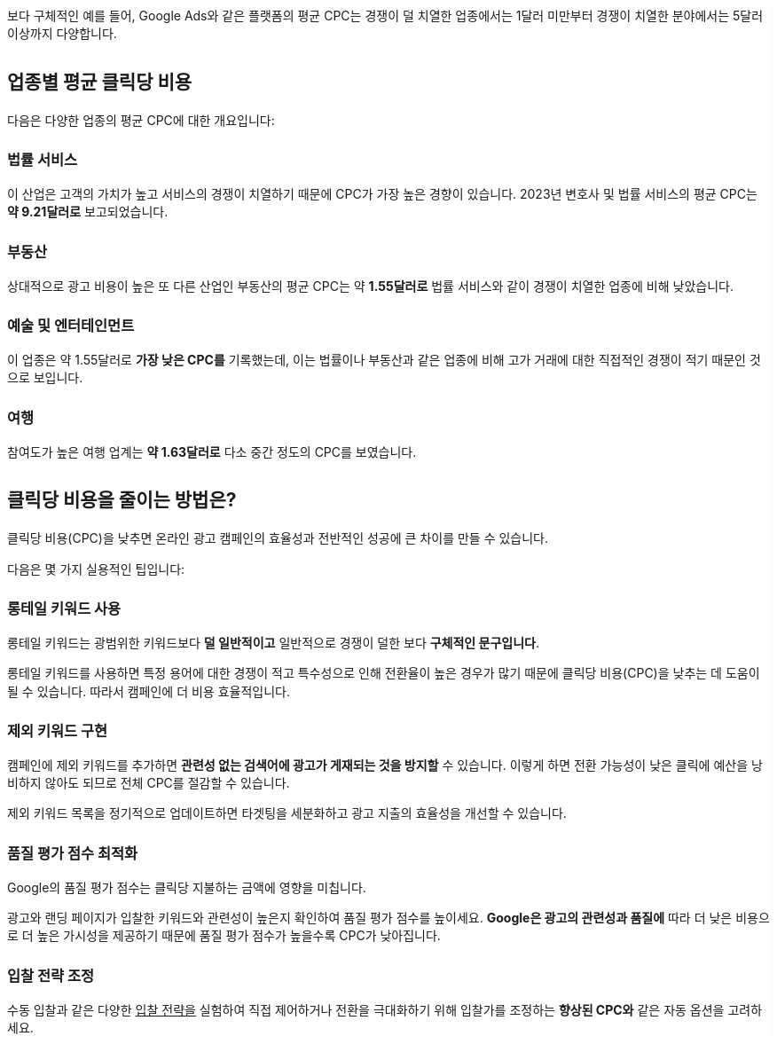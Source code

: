 보다 구체적인 예를 들어, Google Ads와 같은 플랫폼의 평균 CPC는 경쟁이 덜 치열한 업종에서는 1달러 미만부터 경쟁이 치열한 분야에서는 5달러 이상까지 다양합니다.

## 업종별 평균 클릭당 비용

다음은 다양한 업종의 평균 CPC에 대한 개요입니다:

### 법률 서비스

이 산업은 고객의 가치가 높고 서비스의 경쟁이 치열하기 때문에 CPC가 가장 높은 경향이 있습니다. 2023년 변호사 및 법률 서비스의 평균 CPC는 **약 9.21달러로** 보고되었습니다.

### 부동산

상대적으로 광고 비용이 높은 또 다른 산업인 부동산의 평균 CPC는 약 **1.55달러로** 법률 서비스와 같이 경쟁이 치열한 업종에 비해 낮았습니다.

### 예술 및 엔터테인먼트

이 업종은 약 1.55달러로 **가장 낮은 CPC를** 기록했는데, 이는 법률이나 부동산과 같은 업종에 비해 고가 거래에 대한 직접적인 경쟁이 적기 때문인 것으로 보입니다.

### 여행

참여도가 높은 여행 업계는 **약 1.63달러로** 다소 중간 정도의 CPC를 보였습니다.

## 클릭당 비용을 줄이는 방법은?

클릭당 비용(CPC)을 낮추면 온라인 광고 캠페인의 효율성과 전반적인 성공에 큰 차이를 만들 수 있습니다.

다음은 몇 가지 실용적인 팁입니다:

### 롱테일 키워드 사용

롱테일 키워드는 광범위한 키워드보다 **덜 일반적이고** 일반적으로 경쟁이 덜한 보다 **구체적인 문구입니다**.

롱테일 키워드를 사용하면 특정 용어에 대한 경쟁이 적고 특수성으로 인해 전환율이 높은 경우가 많기 때문에 클릭당 비용(CPC)을 낮추는 데 도움이 될 수 있습니다. 따라서 캠페인에 더 비용 효율적입니다.

### 제외 키워드 구현

캠페인에 제외 키워드를 추가하면 **관련성 없는 검색어에 광고가 게재되는 것을 방지할** 수 있습니다. 이렇게 하면 전환 가능성이 낮은 클릭에 예산을 낭비하지 않아도 되므로 전체 CPC를 절감할 수 있습니다.

제외 키워드 목록을 정기적으로 업데이트하면 타겟팅을 세분화하고 광고 지출의 효율성을 개선할 수 있습니다.

### 품질 평가 점수 최적화

Google의 품질 평가 점수는 클릭당 지불하는 금액에 영향을 미칩니다.

광고와 랜딩 페이지가 입찰한 키워드와 관련성이 높은지 확인하여 품질 평가 점수를 높이세요. **Google은 광고의 관련성과 품질에** 따라 더 낮은 비용으로 더 높은 가시성을 제공하기 때문에 품질 평가 점수가 높을수록 CPC가 낮아집니다.

### 입찰 전략 조정

수동 입찰과 같은 다양한 [입찰 전략을](https://www.blog.udonis.co/digital-marketing/google-ads/google-bidding-strategy) 실험하여 직접 제어하거나 전환을 극대화하기 위해 입찰가를 조정하는 **향상된 CPC와** 같은 자동 옵션을 고려하세요.
